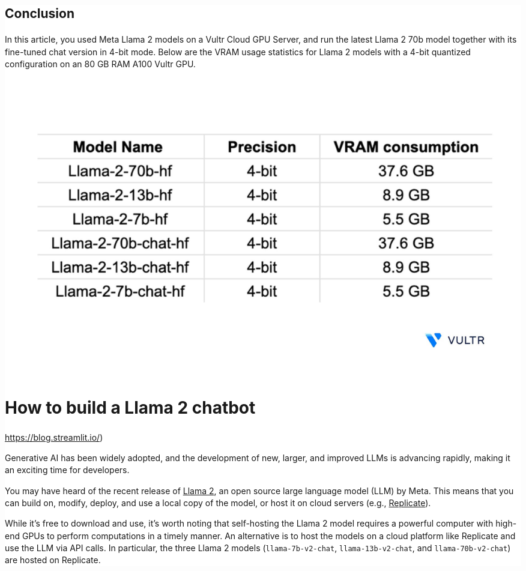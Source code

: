 ## Conclusion

In this article, you used Meta Llama 2 models on a Vultr Cloud GPU Server, and run the latest Llama 2 70b model together with its fine-tuned chat version in 4-bit mode. Below are the VRAM usage statistics for Llama 2 models with a 4-bit quantized configuration on an 80 GB RAM A100 Vultr GPU.

![GPU Stats](assets/images/posts/README/CMyJsoW.jpeg)



# How to build a Llama 2 chatbot

https://blog.streamlit.io/)

Generative AI has been widely adopted, and the development of new, larger, and improved LLMs is advancing rapidly, making it an exciting time for developers.

You may have heard of the recent release of [Llama 2](https://ai.meta.com/llama/?ref=blog.streamlit.io), an open source large language model (LLM) by Meta. This means that you can build on, modify, deploy, and use a local copy of the model, or host it on cloud servers (e.g., [Replicate](https://replicate.com/?ref=blog.streamlit.io)).

While it’s free to download and use, it’s worth noting that self-hosting the Llama 2 model requires a powerful computer with high-end GPUs to perform computations in a timely manner. An alternative is to host the models on a cloud platform like Replicate and use the LLM via API calls. In particular, the three Llama 2 models (`llama-7b-v2-chat`, `llama-13b-v2-chat`, and `llama-70b-v2-chat`) are hosted on Replicate.

